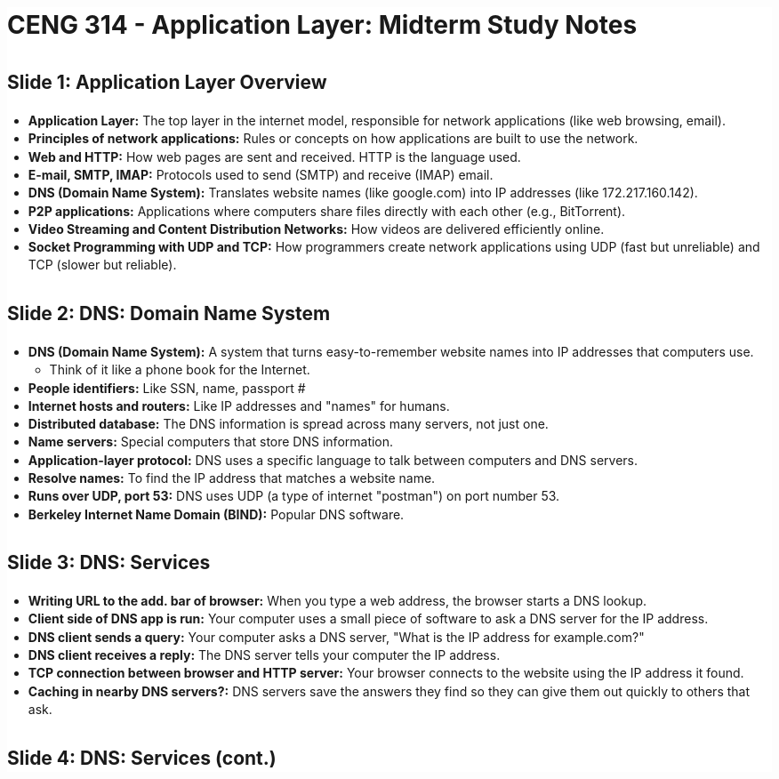 # CENG 314 - Application Layer: Midterm Study Notes

## Slide 1: Application Layer Overview

*   **Application Layer:** The top layer in the internet model, responsible for network applications (like web browsing, email).
*   **Principles of network applications:**  Rules or concepts on how applications are built to use the network.
*   **Web and HTTP:**  How web pages are sent and received. HTTP is the language used.
*   **E-mail, SMTP, IMAP:**  Protocols used to send (SMTP) and receive (IMAP) email.
*   **DNS (Domain Name System):** Translates website names (like google.com) into IP addresses (like 172.217.160.142).
*   **P2P applications:** Applications where computers share files directly with each other (e.g., BitTorrent).
*   **Video Streaming and Content Distribution Networks:** How videos are delivered efficiently online.
*   **Socket Programming with UDP and TCP:** How programmers create network applications using UDP (fast but unreliable) and TCP (slower but reliable).

## Slide 2: DNS: Domain Name System

*   **DNS (Domain Name System):**  A system that turns easy-to-remember website names into IP addresses that computers use.
    *   Think of it like a phone book for the Internet.
*   **People identifiers:** Like SSN, name, passport #
*   **Internet hosts and routers:** Like IP addresses and "names" for humans.
*   **Distributed database:**  The DNS information is spread across many servers, not just one.
*   **Name servers:** Special computers that store DNS information.
*   **Application-layer protocol:** DNS uses a specific language to talk between computers and DNS servers.
*   **Resolve names:** To find the IP address that matches a website name.
*   **Runs over UDP, port 53:** DNS uses UDP (a type of internet "postman") on port number 53.
*   **Berkeley Internet Name Domain (BIND):** Popular DNS software.

## Slide 3: DNS: Services

*   **Writing URL to the add. bar of browser:** When you type a web address, the browser starts a DNS lookup.
*   **Client side of DNS app is run:** Your computer uses a small piece of software to ask a DNS server for the IP address.
*   **DNS client sends a query:** Your computer asks a DNS server, "What is the IP address for example.com?"
*   **DNS client receives a reply:** The DNS server tells your computer the IP address.
*   **TCP connection between browser and HTTP server:** Your browser connects to the website using the IP address it found.
*   **Caching in nearby DNS servers?:** DNS servers save the answers they find so they can give them out quickly to others that ask.

## Slide 4: DNS: Services (cont.)
